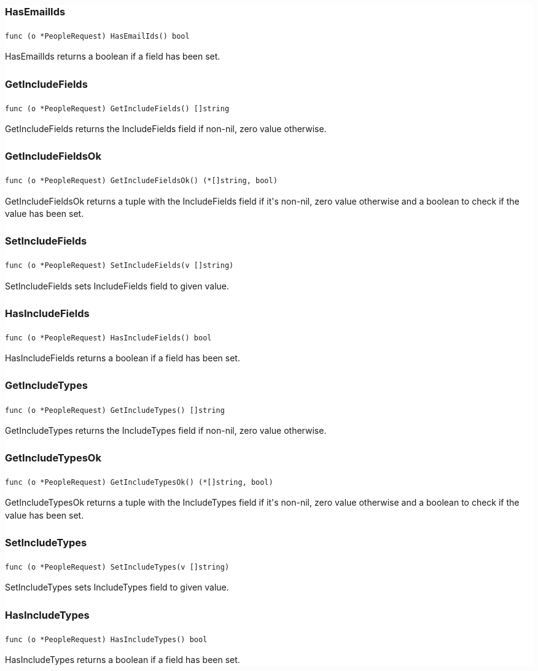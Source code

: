 ### HasEmailIds

`func (o *PeopleRequest) HasEmailIds() bool`

HasEmailIds returns a boolean if a field has been set.

### GetIncludeFields

`func (o *PeopleRequest) GetIncludeFields() []string`

GetIncludeFields returns the IncludeFields field if non-nil, zero value otherwise.

### GetIncludeFieldsOk

`func (o *PeopleRequest) GetIncludeFieldsOk() (*[]string, bool)`

GetIncludeFieldsOk returns a tuple with the IncludeFields field if it's non-nil, zero value otherwise
and a boolean to check if the value has been set.

### SetIncludeFields

`func (o *PeopleRequest) SetIncludeFields(v []string)`

SetIncludeFields sets IncludeFields field to given value.

### HasIncludeFields

`func (o *PeopleRequest) HasIncludeFields() bool`

HasIncludeFields returns a boolean if a field has been set.

### GetIncludeTypes

`func (o *PeopleRequest) GetIncludeTypes() []string`

GetIncludeTypes returns the IncludeTypes field if non-nil, zero value otherwise.

### GetIncludeTypesOk

`func (o *PeopleRequest) GetIncludeTypesOk() (*[]string, bool)`

GetIncludeTypesOk returns a tuple with the IncludeTypes field if it's non-nil, zero value otherwise
and a boolean to check if the value has been set.

### SetIncludeTypes

`func (o *PeopleRequest) SetIncludeTypes(v []string)`

SetIncludeTypes sets IncludeTypes field to given value.

### HasIncludeTypes

`func (o *PeopleRequest) HasIncludeTypes() bool`

HasIncludeTypes returns a boolean if a field has been set.
